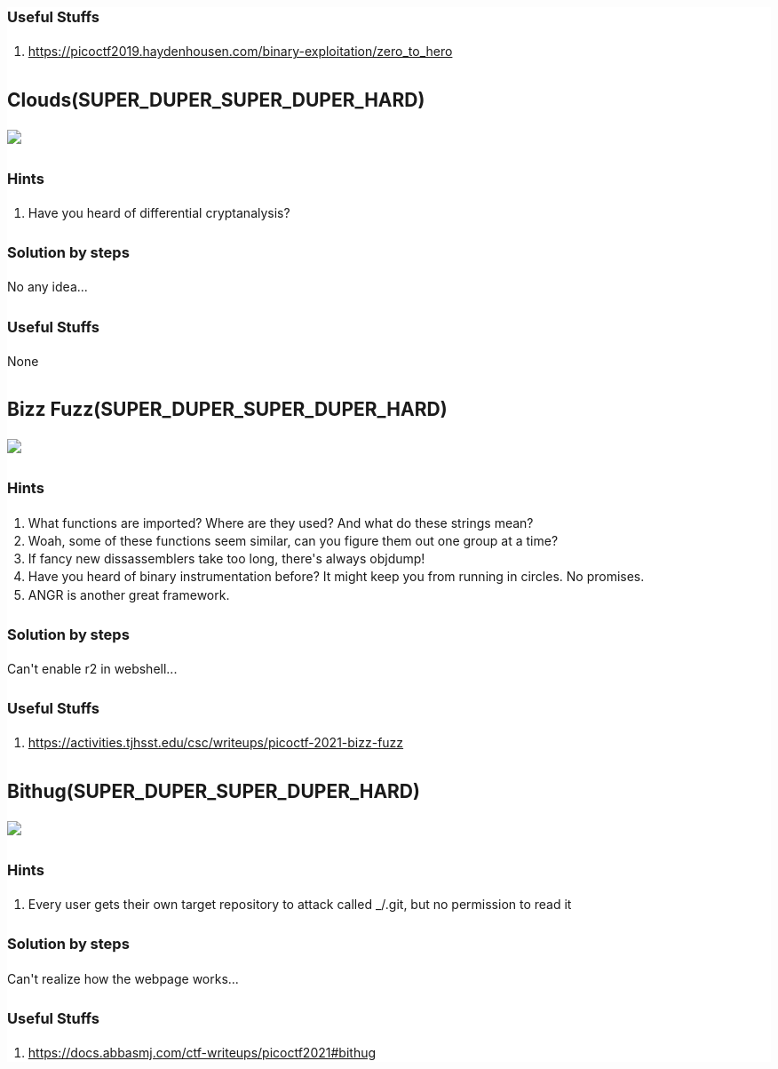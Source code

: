 ### Useful Stuffs
1. https://picoctf2019.haydenhousen.com/binary-exploitation/zero_to_hero

## Clouds(SUPER_DUPER_SUPER_DUPER_HARD)
![](https://i.imgur.com/esWluF0.png)

### Hints
1. Have you heard of differential cryptanalysis?

### Solution by steps
No any idea...

### Useful Stuffs
None

## Bizz Fuzz(SUPER_DUPER_SUPER_DUPER_HARD)
![](https://i.imgur.com/ijQfQJa.png)

### Hints
1. What functions are imported? Where are they used? And what do these strings mean?
2. Woah, some of these functions seem similar, can you figure them out one group at a time?
3. If fancy new dissassemblers take too long, there's always objdump!
4. Have you heard of binary instrumentation before? It might keep you from running in circles. No promises.
5. ANGR is another great framework.

### Solution by steps
Can't enable r2 in webshell...

### Useful Stuffs
1. https://activities.tjhsst.edu/csc/writeups/picoctf-2021-bizz-fuzz

## Bithug(SUPER_DUPER_SUPER_DUPER_HARD)
![](https://i.imgur.com/42Bpel7.png)

### Hints
1. Every user gets their own target repository to attack called _/.git, but no permission to read it

### Solution by steps
Can't realize how the webpage works...

### Useful Stuffs
1. https://docs.abbasmj.com/ctf-writeups/picoctf2021#bithug
